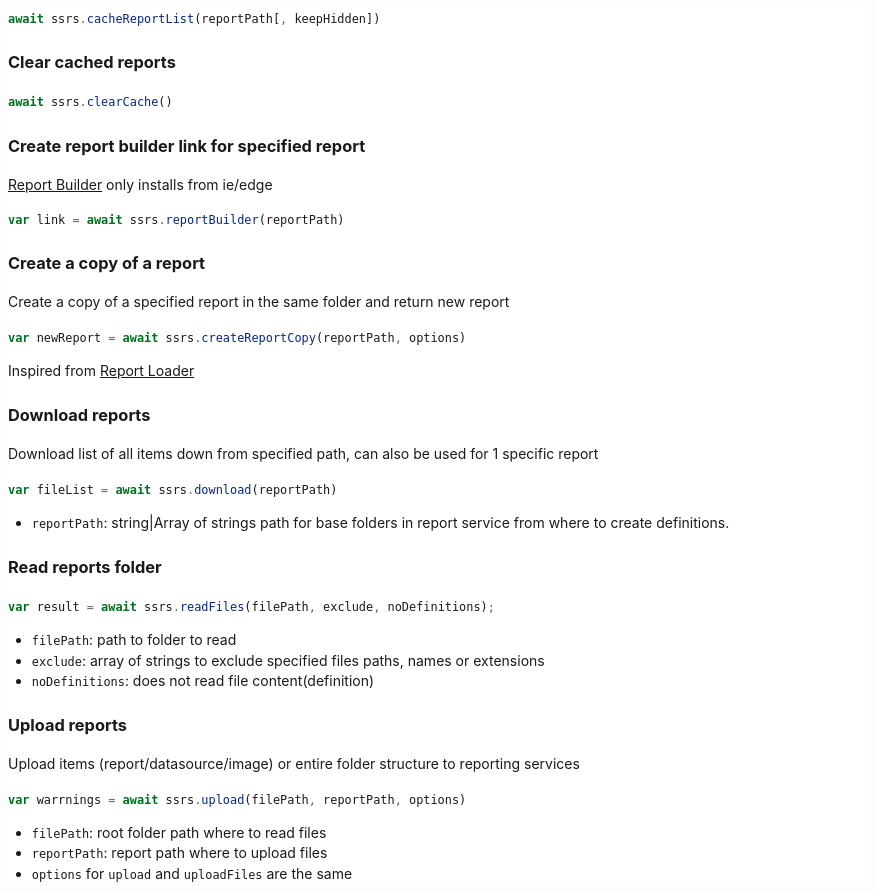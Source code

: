 ```js
await ssrs.cacheReportList(reportPath[, keepHidden])
```

### Clear cached reports

```js
await ssrs.clearCache()
```

### Create report builder link for specified report

[Report Builder](https://docs.microsoft.com/en-us/sql/reporting-services/install-windows/install-report-builder) only installs from ie/edge

```js
var link = await ssrs.reportBuilder(reportPath)
```

### Create a copy of a report 

Create a copy of a specified report in the same folder and return new report

```js
var newReport = await ssrs.createReportCopy(reportPath, options)
```

Inspired from [Report Loader](http://neilsleightholm.blogspot.ro/2008/08/report-loader-for-sql-server-reporting.html)

### Download reports

Download list of all items down from specified path, can also be used for 1 specific report

```js
var fileList = await ssrs.download(reportPath)
```

- `reportPath`: string|Array of strings path for base folders in report service from where to create definitions.

### Read reports folder

```js
var result = await ssrs.readFiles(filePath, exclude, noDefinitions);
```
- `filePath`: path to folder to read
- `exclude`: array of strings to exclude specified files paths, names or extensions
- `noDefinitions`: does not read file content(definition)

### Upload reports

Upload items (report/datasource/image) or entire folder structure to reporting services 

```js
var warrnings = await ssrs.upload(filePath, reportPath, options)
```
- `filePath`: root folder path where to read files
- `reportPath`: report path where to upload files
- `options` for `upload` and `uploadFiles` are the same
